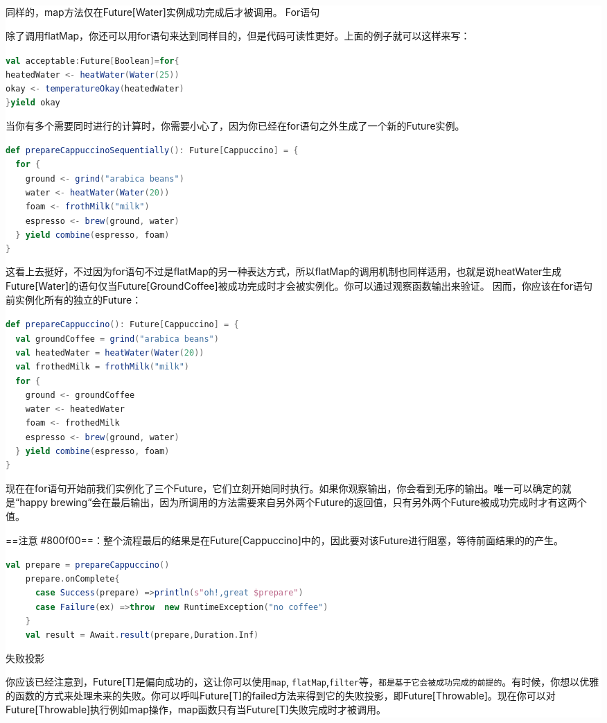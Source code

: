 ```scala
```
同样的，map方法仅在Future[Water]实例成功完成后才被调用。
For语句

除了调用flatMap，你还可以用for语句来达到同样目的，但是代码可读性更好。上面的例子就可以这样来写：
```scala
val acceptable:Future[Boolean]=for{  
heatedWater <- heatWater(Water(25))  
okay <- temperatureOkay(heatedWater)  
}yield okay
```
当你有多个需要同时进行的计算时，你需要小心了，因为你已经在for语句之外生成了一个新的Future实例。
```scala
def prepareCappuccinoSequentially(): Future[Cappuccino] = {  
  for {  
    ground <- grind("arabica beans")  
    water <- heatWater(Water(20))  
    foam <- frothMilk("milk")  
    espresso <- brew(ground, water)  
  } yield combine(espresso, foam)  
}  
```
这看上去挺好，不过因为for语句不过是flatMap的另一种表达方式，所以flatMap的调用机制也同样适用，也就是说heatWater生成Future[Water]的语句仅当Future[GroundCoffee]被成功完成时才会被实例化。你可以通过观察函数输出来验证。
因而，你应该在for语句前实例化所有的独立的Future：
```scala
def prepareCappuccino(): Future[Cappuccino] = {  
  val groundCoffee = grind("arabica beans")  
  val heatedWater = heatWater(Water(20))  
  val frothedMilk = frothMilk("milk")  
  for {  
    ground <- groundCoffee  
    water <- heatedWater  
    foam <- frothedMilk  
    espresso <- brew(ground, water)  
  } yield combine(espresso, foam)  
}  
```
现在在for语句开始前我们实例化了三个Future，它们立刻开始同时执行。如果你观察输出，你会看到无序的输出。唯一可以确定的就是“happy brewing“会在最后输出，因为所调用的方法需要来自另外两个Future的返回值，只有另外两个Future被成功完成时才有这两个值。

==注意 #800f00==：整个流程最后的结果是在Future[Cappuccino]中的，因此要对该Future进行阻塞，等待前面结果的的产生。
```scala
val prepare = prepareCappuccino()
    prepare.onComplete{
      case Success(prepare) =>println(s"oh!,great $prepare")
      case Failure(ex) =>throw  new RuntimeException("no coffee")
    }
    val result = Await.result(prepare,Duration.Inf)
```

失败投影

你应该已经注意到，Future[T]是偏向成功的，这让你可以使用`map`, `flatMap`,`filter`等，`都是基于它会被成功完成的前提的`。有时候，你想以优雅的函数的方式来处理未来的失败。你可以呼叫Future[T]的failed方法来得到它的失败投影，即Future[Throwable]。现在你可以对Future[Throwable]执行例如map操作，map函数只有当Future[T]失败完成时才被调用。
